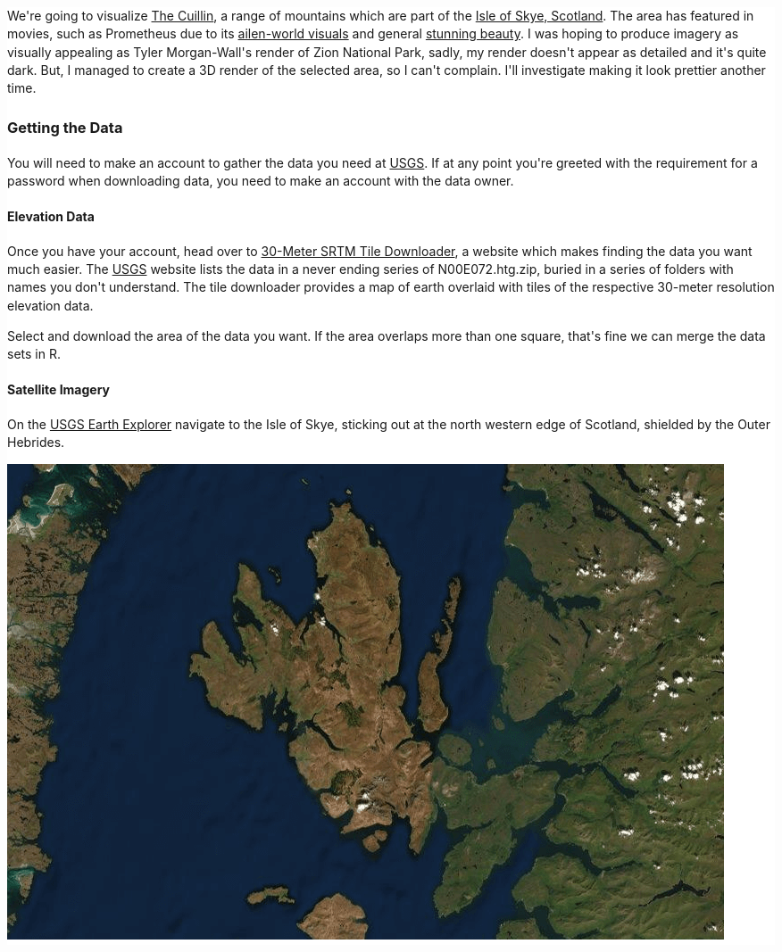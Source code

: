 We're going to visualize <a href="https://en.wikipedia.org/wiki/Cuillin">The Cuillin</a>, a range of mountains which are part of the <a href="https://en.wikipedia.org/wiki/Isle_of_Skye">Isle of Skye, Scotland</a>. The area has featured in movies, such as Prometheus due to its <a href="https://www.youtube.com/watch?v=f95PYiOqRfs">ailen-world visuals</a> and general <a href="https://www.flickr.com/photos/127130111@N06/36228599326">stunning beauty</a>. I was hoping to produce imagery as visually appealing as Tyler Morgan-Wall's render of Zion National Park, sadly, my render doesn't appear as detailed and it's quite dark. But, I managed to create a 3D render of the selected area, so I can't complain. I'll investigate making it look prettier another time.

### Getting the Data

You will need to make an account to gather the data you need at <a href="https://ers.cr.usgs.gov/register/">USGS</a>. If at any point you're greeted with the requirement for a password when downloading data, you need to make an account with the data owner.

#### Elevation Data

Once you have your account, head over to <a href="https://dwtkns.com/srtm30m/">30-Meter SRTM Tile Downloader</a>, a website which makes finding the data you want much easier. The <a href="https://dds.cr.usgs.gov/srtm/">USGS</a> website lists the data in a never ending series of N00E072.htg.zip, buried in a series of folders with names you don't understand. The tile downloader provides a map of earth overlaid with tiles of the respective 30-meter resolution elevation data.

Select and download the area of the data you want. If the area overlaps more than one square, that's fine we can merge the data sets in R. 

#### Satellite Imagery

On the <a href="https://earthexplorer.usgs.gov/">USGS Earth Explorer</a> navigate to the Isle of Skye, sticking out at the north western edge of Scotland, shielded by the Outer Hebrides. 

![](assets/images/posts/2020/skye-satellite-view.png)
